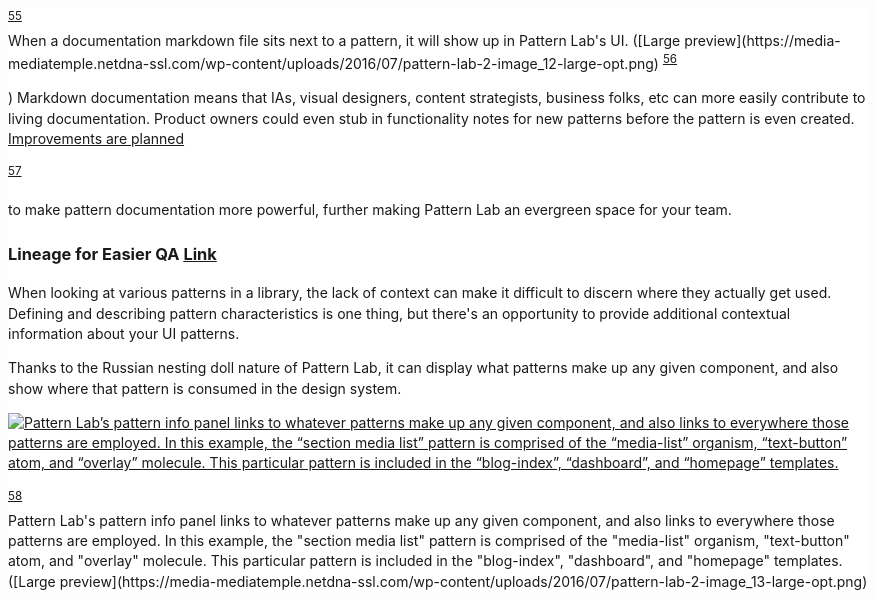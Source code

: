 <sup>
  <a href="https://www.smashingmagazine.com/2016/07/building-maintaining-atomic-design-systems-pattern-lab/#55">55</a>
</sup>

<br>
When a documentation markdown file sits next to a pattern, it will show up in Pattern Lab's UI. ([Large preview](https://media-mediatemple.netdna-ssl.com/wp-content/uploads/2016/07/pattern-lab-2-image_12-large-opt.png)

<sup>
  <a href="https://www.smashingmagazine.com/2016/07/building-maintaining-atomic-design-systems-pattern-lab/#56">56</a>
</sup>

) Markdown documentation means that IAs, visual designers, content strategists, business folks, etc can more easily contribute to living documentation. Product owners could even stub in functionality notes for new patterns before the pattern is even created. [Improvements are planned](http://patternlab.io/docs/pattern-documenting.html)

<sup>
  <a href="https://www.smashingmagazine.com/2016/07/building-maintaining-atomic-design-systems-pattern-lab/#57">57</a>
</sup>

 to make pattern documentation more powerful, further making Pattern Lab an evergreen space for your team.

### Lineage for Easier QA [Link](https://www.smashingmagazine.com/2016/07/building-maintaining-atomic-design-systems-pattern-lab/#lineage-for-easier-qa)

When looking at various patterns in a library, the lack of context can make it difficult to discern where they actually get used. Defining and describing pattern characteristics is one thing, but there's an opportunity to provide additional contextual information about your UI patterns.

Thanks to the Russian nesting doll nature of Pattern Lab, it can display what patterns make up any given component, and also show where that pattern is consumed in the design system.

[![Pattern Lab’s pattern info panel links to whatever patterns make up any given component, and also links to everywhere those patterns are employed. In this example, the “section media list” pattern is comprised of the “media-list” organism, “text-button” atom, and “overlay” molecule. This particular pattern is included in the “blog-index”, “dashboard”, and “homepage” templates.](https://media-mediatemple.netdna-ssl.com/wp-content/uploads/2016/07/pattern-lab-2-image_13-opt.png)](https://media-mediatemple.netdna-ssl.com/wp-content/uploads/2016/07/pattern-lab-2-image_13-large-opt.png)

<sup>
  <a href="https://www.smashingmagazine.com/2016/07/building-maintaining-atomic-design-systems-pattern-lab/#58">58</a>
</sup>

<br>
Pattern Lab's pattern info panel links to whatever patterns make up any given component, and also links to everywhere those patterns are employed. In this example, the "section media list" pattern is comprised of the "media-list" organism, "text-button" atom, and "overlay" molecule. This particular pattern is included in the "blog-index", "dashboard", and "homepage" templates. ([Large preview](https://media-mediatemple.netdna-ssl.com/wp-content/uploads/2016/07/pattern-lab-2-image_13-large-opt.png)
